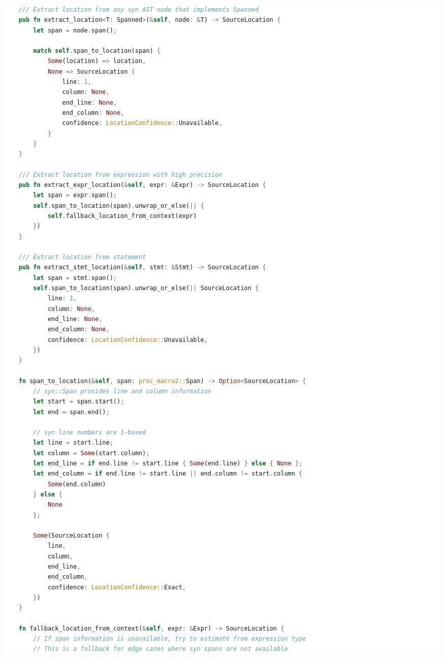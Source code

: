 ```rust
    /// Extract location from any syn AST node that implements Spanned
    pub fn extract_location<T: Spanned>(&self, node: &T) -> SourceLocation {
        let span = node.span();
        
        match self.span_to_location(span) {
            Some(location) => location,
            None => SourceLocation {
                line: 1,
                column: None,
                end_line: None,
                end_column: None,
                confidence: LocationConfidence::Unavailable,
            }
        }
    }
    
    /// Extract location from expression with high precision
    pub fn extract_expr_location(&self, expr: &Expr) -> SourceLocation {
        let span = expr.span();
        self.span_to_location(span).unwrap_or_else(|| {
            self.fallback_location_from_context(expr)
        })
    }
    
    /// Extract location from statement
    pub fn extract_stmt_location(&self, stmt: &Stmt) -> SourceLocation {
        let span = stmt.span();
        self.span_to_location(span).unwrap_or_else(|| SourceLocation {
            line: 1,
            column: None,
            end_line: None,
            end_column: None,
            confidence: LocationConfidence::Unavailable,
        })
    }
    
    fn span_to_location(&self, span: proc_macro2::Span) -> Option<SourceLocation> {
        // syn::Span provides line and column information
        let start = span.start();
        let end = span.end();
        
        // syn line numbers are 1-based
        let line = start.line;
        let column = Some(start.column);
        let end_line = if end.line != start.line { Some(end.line) } else { None };
        let end_column = if end.line != start.line || end.column != start.column { 
            Some(end.column) 
        } else { 
            None 
        };
        
        Some(SourceLocation {
            line,
            column,
            end_line,
            end_column,
            confidence: LocationConfidence::Exact,
        })
    }
    
    fn fallback_location_from_context(&self, expr: &Expr) -> SourceLocation {
        // If span information is unavailable, try to estimate from expression type
        // This is a fallback for edge cases where syn spans are not available
```